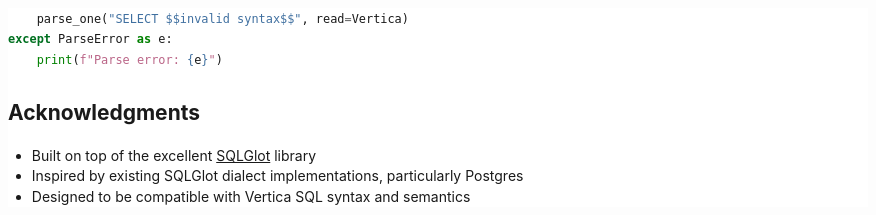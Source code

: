 ```python
    parse_one("SELECT $$invalid syntax$$", read=Vertica)
except ParseError as e:
    print(f"Parse error: {e}")
```

## Acknowledgments

- Built on top of the excellent [SQLGlot](https://github.com/tobymao/sqlglot) library
- Inspired by existing SQLGlot dialect implementations, particularly Postgres
- Designed to be compatible with Vertica SQL syntax and semantics 